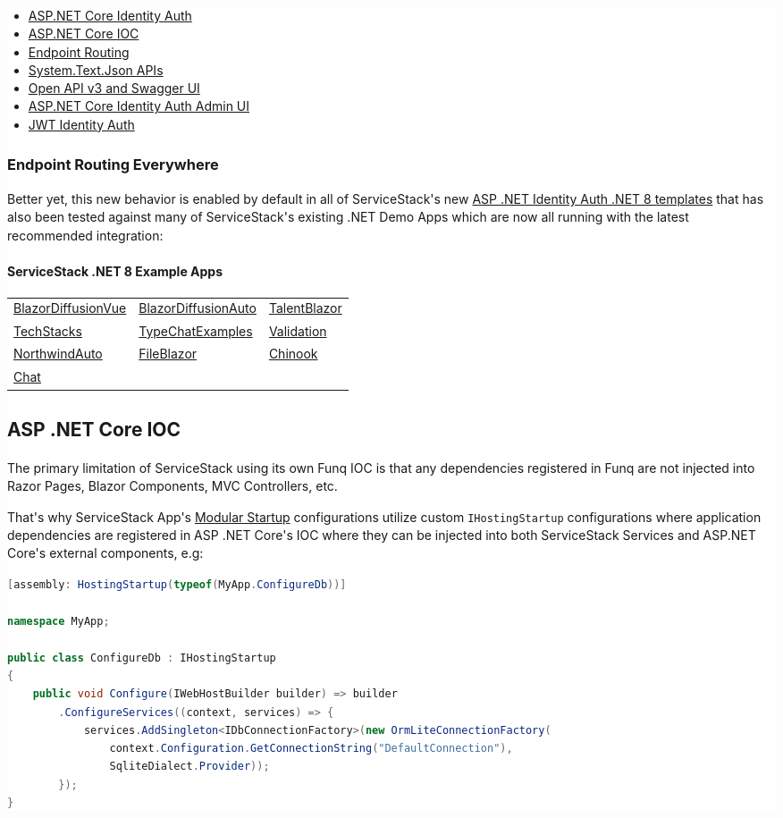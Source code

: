 - [ASP.NET Core Identity Auth](/auth/identity-auth)
- [ASP.NET Core IOC](/releases/v8_01#asp.net-core-ioc)
- [Endpoint Routing](/releases/v8_01#endpoint-routing)
- [System.Text.Json APIs](/releases/v8_01#system.text.json)
- [Open API v3 and Swagger UI](/releases/v8_01#openapi-v3)
- [ASP.NET Core Identity Auth Admin UI](/releases/v8_01#asp.net-core-identity-auth-admin-ui)
- [JWT Identity Auth](/releases/v8_01#jwt-identity-auth)

### Endpoint Routing Everywhere

Better yet, this new behavior is enabled by default in all of ServiceStack's new [ASP .NET Identity Auth .NET 8 templates](https://servicestack.net/start) that has also been tested against many of ServiceStack's existing .NET Demo Apps which are now all running with 
the latest recommended integration:

#### ServiceStack .NET 8 Example Apps

| | | |
|-|-|-|
| [BlazorDiffusionVue](https://github.com/NetCoreApps/BlazorDiffusionVue) | [BlazorDiffusionAuto](https://github.com/NetCoreApps/BlazorDiffusionAuto) | [TalentBlazor](https://github.com/NetCoreApps/TalentBlazor) |
| [TechStacks](https://github.com/NetCoreApps/TechStacks) | [TypeChatExamples](https://github.com/NetCoreApps/TypeChatExamples) | [Validation](https://github.com/NetCoreApps/Validation) | 
| [NorthwindAuto](https://github.com/NetCoreApps/NorthwindAuto) | [FileBlazor](https://github.com/NetCoreApps/FileBlazor) | [Chinook](https://github.com/NetCoreApps/Chinook) | 
| [Chat](https://github.com/NetCoreApps/Chat) | | |


## ASP .NET Core IOC

The primary limitation of ServiceStack using its own Funq IOC is that any dependencies registered in Funq are not injected
into Razor Pages, Blazor Components, MVC Controllers, etc.

That's why ServiceStack App's [Modular Startup](/modular-startup) configurations utilize
custom `IHostingStartup` configurations where application dependencies are registered in ASP .NET Core's IOC where they can be 
injected into both ServiceStack Services and ASP.NET Core's external components, e.g:

```csharp
[assembly: HostingStartup(typeof(MyApp.ConfigureDb))]

namespace MyApp;

public class ConfigureDb : IHostingStartup
{
    public void Configure(IWebHostBuilder builder) => builder
        .ConfigureServices((context, services) => {
            services.AddSingleton<IDbConnectionFactory>(new OrmLiteConnectionFactory(
                context.Configuration.GetConnectionString("DefaultConnection"),
                SqliteDialect.Provider));
        });
}
```
